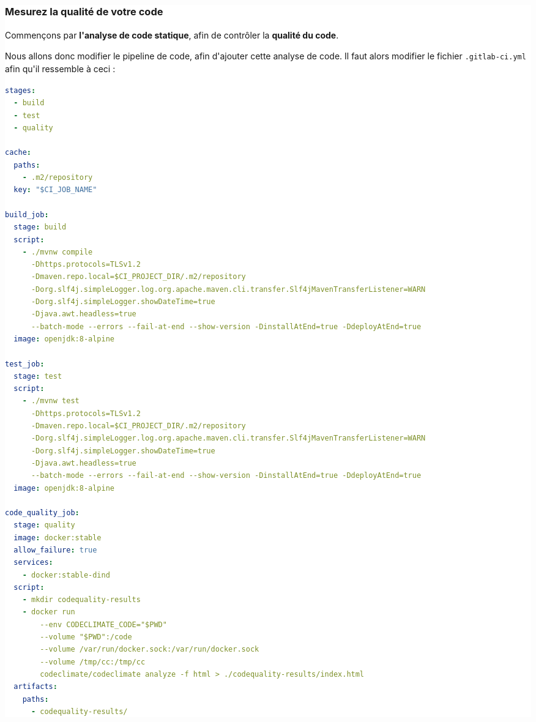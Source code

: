 ### Mesurez la qualité de votre code

Commençons par **l'analyse de code statique**, afin de contrôler la **qualité du code**.

Nous allons donc modifier le pipeline de code, afin d'ajouter cette analyse de code. Il faut alors modifier le fichier `.gitlab-ci.yml` afin qu'il ressemble à ceci :
```yml
stages:
  - build
  - test
  - quality

cache:
  paths:
    - .m2/repository
  key: "$CI_JOB_NAME"

build_job:
  stage: build
  script:
    - ./mvnw compile
      -Dhttps.protocols=TLSv1.2
      -Dmaven.repo.local=$CI_PROJECT_DIR/.m2/repository
      -Dorg.slf4j.simpleLogger.log.org.apache.maven.cli.transfer.Slf4jMavenTransferListener=WARN
      -Dorg.slf4j.simpleLogger.showDateTime=true
      -Djava.awt.headless=true
      --batch-mode --errors --fail-at-end --show-version -DinstallAtEnd=true -DdeployAtEnd=true
  image: openjdk:8-alpine

test_job:
  stage: test
  script:
    - ./mvnw test
      -Dhttps.protocols=TLSv1.2
      -Dmaven.repo.local=$CI_PROJECT_DIR/.m2/repository
      -Dorg.slf4j.simpleLogger.log.org.apache.maven.cli.transfer.Slf4jMavenTransferListener=WARN
      -Dorg.slf4j.simpleLogger.showDateTime=true
      -Djava.awt.headless=true
      --batch-mode --errors --fail-at-end --show-version -DinstallAtEnd=true -DdeployAtEnd=true
  image: openjdk:8-alpine

code_quality_job:
  stage: quality
  image: docker:stable
  allow_failure: true
  services:
    - docker:stable-dind
  script:
    - mkdir codequality-results
    - docker run
        --env CODECLIMATE_CODE="$PWD"
        --volume "$PWD":/code
        --volume /var/run/docker.sock:/var/run/docker.sock
        --volume /tmp/cc:/tmp/cc
        codeclimate/codeclimate analyze -f html > ./codequality-results/index.html
  artifacts:
    paths:
      - codequality-results/
```
